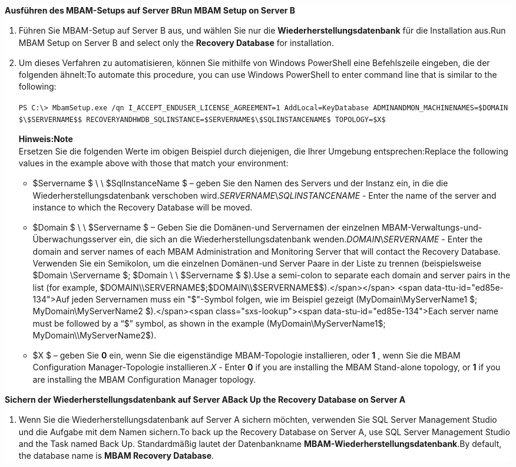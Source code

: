 

**<span data-ttu-id="ed85e-126">Ausführen des MBAM-Setups auf Server B</span><span class="sxs-lookup"><span data-stu-id="ed85e-126">Run MBAM Setup on Server B</span></span>**

1.  <span data-ttu-id="ed85e-127">Führen Sie MBAM-Setup auf Server B aus, und wählen Sie nur die **Wiederherstellungsdatenbank** für die Installation aus.</span><span class="sxs-lookup"><span data-stu-id="ed85e-127">Run MBAM Setup on Server B and select only the **Recovery Database** for installation.</span></span>

2.  <span data-ttu-id="ed85e-128">Um dieses Verfahren zu automatisieren, können Sie mithilfe von Windows PowerShell eine Befehlszeile eingeben, die der folgenden ähnelt:</span><span class="sxs-lookup"><span data-stu-id="ed85e-128">To automate this procedure, you can use Windows PowerShell to enter command line that is similar to the following:</span></span>

    `PS C:\> MbamSetup.exe /qn I_ACCEPT_ENDUSER_LICENSE_AGREEMENT=1 AddLocal=KeyDatabase ADMINANDMON_MACHINENAMES=$DOMAIN$\$SERVERNAME$$ RECOVERYANDHWDB_SQLINSTANCE=$SERVERNAME$\$SQLINSTANCENAME$ TOPOLOGY=$X$`

    **<span data-ttu-id="ed85e-129">Hinweis:</span><span class="sxs-lookup"><span data-stu-id="ed85e-129">Note</span></span>**  
    <span data-ttu-id="ed85e-130">Ersetzen Sie die folgenden Werte im obigen Beispiel durch diejenigen, die Ihrer Umgebung entsprechen:</span><span class="sxs-lookup"><span data-stu-id="ed85e-130">Replace the following values in the example above with those that match your environment:</span></span>

    -   <span data-ttu-id="ed85e-131">$Servername $ \ \ $SqlInstanceName $ – geben Sie den Namen des Servers und der Instanz ein, in die die Wiederherstellungsdatenbank verschoben wird.</span><span class="sxs-lookup"><span data-stu-id="ed85e-131">$SERVERNAME$\\$SQLINSTANCENAME$ - Enter the name of the server and instance to which the Recovery Database will be moved.</span></span>

    -   <span data-ttu-id="ed85e-132">$Domain $ \ \ $Servername $ – Geben Sie die Domänen-und Servernamen der einzelnen MBAM-Verwaltungs-und-Überwachungsserver ein, die sich an die Wiederherstellungsdatenbank wenden.</span><span class="sxs-lookup"><span data-stu-id="ed85e-132">$DOMAIN$\\$SERVERNAME$ - Enter the domain and server names of each MBAM Administration and Monitoring Server that will contact the Recovery Database.</span></span> <span data-ttu-id="ed85e-133">Verwenden Sie ein Semikolon, um die einzelnen Domänen-und Server Paare in der Liste zu trennen (beispielsweise $Domain \\Servername $; $Domain \ \ $Servername $ $).</span><span class="sxs-lookup"><span data-stu-id="ed85e-133">Use a semi-colon to separate each domain and server pairs in the list (for example, $DOMAIN\\SERVERNAME$;$DOMAIN\\$SERVERNAME$$).</span></span> <span data-ttu-id="ed85e-134">Auf jeden Servernamen muss ein "$"-Symbol folgen, wie im Beispiel gezeigt (MyDomain\\MyServerName1 $; MyDomain\\MyServerName2 $).</span><span class="sxs-lookup"><span data-stu-id="ed85e-134">Each server name must be followed by a “$” symbol, as shown in the example (MyDomain\\MyServerName1$; MyDomain\\MyServerName2$).</span></span>

    -   <span data-ttu-id="ed85e-135">$X $ – geben Sie **0** ein, wenn Sie die eigenständige MBAM-Topologie installieren, oder **1** , wenn Sie die MBAM Configuration Manager-Topologie installieren.</span><span class="sxs-lookup"><span data-stu-id="ed85e-135">$X$ - Enter **0** if you are installing the MBAM Stand-alone topology, or **1** if you are installing the MBAM Configuration Manager topology.</span></span>



**<span data-ttu-id="ed85e-136">Sichern der Wiederherstellungsdatenbank auf Server A</span><span class="sxs-lookup"><span data-stu-id="ed85e-136">Back Up the Recovery Database on Server A</span></span>**

1.  <span data-ttu-id="ed85e-137">Wenn Sie die Wiederherstellungsdatenbank auf Server A sichern möchten, verwenden Sie SQL Server Management Studio und die Aufgabe mit dem Namen sichern.</span><span class="sxs-lookup"><span data-stu-id="ed85e-137">To back up the Recovery Database on Server A, use SQL Server Management Studio and the Task named Back Up.</span></span> <span data-ttu-id="ed85e-138">Standardmäßig lautet der Datenbankname **MBAM-Wiederherstellungsdatenbank**.</span><span class="sxs-lookup"><span data-stu-id="ed85e-138">By default, the database name is **MBAM Recovery Database**.</span></span>
